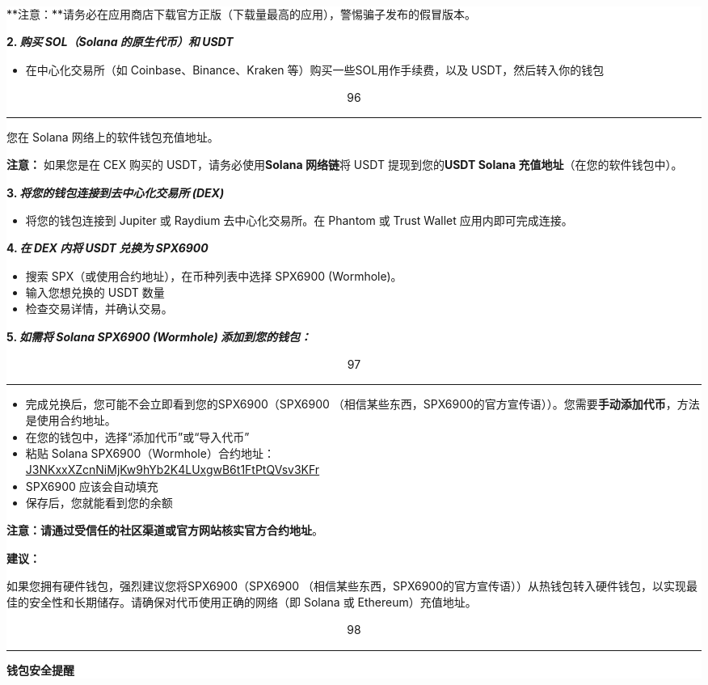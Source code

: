 **注意：**请务必在应用商店下载官方正版（下载量最高的应用），警惕骗子发布的假冒版本。

**2. _购买 SOL（Solana 的原生代币）和 USDT_**

- 在中心化交易所（如 Coinbase、Binance、Kraken 等）购买一些SOL用作手续费，以及 USDT，然后转入你的钱包

<div align="center">

96

</div>




---
您在 Solana 网络上的软件钱包充值地址。

**注意：** 如果您是在 CEX 购买的 USDT，请务必使用**Solana 网络链**将 USDT 提现到您的**USDT Solana 充值地址**（在您的软件钱包中）。

**3. _将您的钱包连接到去中心化交易所 (DEX)_**
- 将您的钱包连接到 Jupiter 或 Raydium 去中心化交易所。在 Phantom 或 Trust Wallet 应用内即可完成连接。

**4. _在 DEX 内将 USDT 兑换为 SPX6900_**
- 搜索 SPX（或使用合约地址），在币种列表中选择 SPX6900 (Wormhole)。
- 输入您想兑换的 USDT 数量
- 检查交易详情，并确认交易。

**5. _如需将 Solana SPX6900 (Wormhole) 添加到您的钱包：_**

<div align="center">

97

</div>




---
- 完成兑换后，您可能不会立即看到您的SPX6900（SPX6900 （相信某些东西，SPX6900的官方宣传语））。您需要**手动添加代币**，方法是使用合约地址。
- 在您的钱包中，选择“添加代币”或“导入代币”
- 粘贴 Solana SPX6900（Wormhole）合约地址：  
  [J3NKxxXZcnNiMjKw9hYb2K4LUxgwB6t1FtPtQVsv3KFr](https://example.com/placeholder)
- SPX6900 应该会自动填充
- 保存后，您就能看到您的余额

**注意：**请通过受信任的社区渠道或官方网站核实**官方合约地址**。

**建议：**

如果您拥有硬件钱包，强烈建议您将SPX6900（SPX6900 （相信某些东西，SPX6900的官方宣传语））从热钱包转入硬件钱包，以实现最佳的安全性和长期储存。请确保对代币使用正确的网络（即 Solana 或 Ethereum）充值地址。

<div align="center">

98

</div>




---
**钱包安全提醒**


